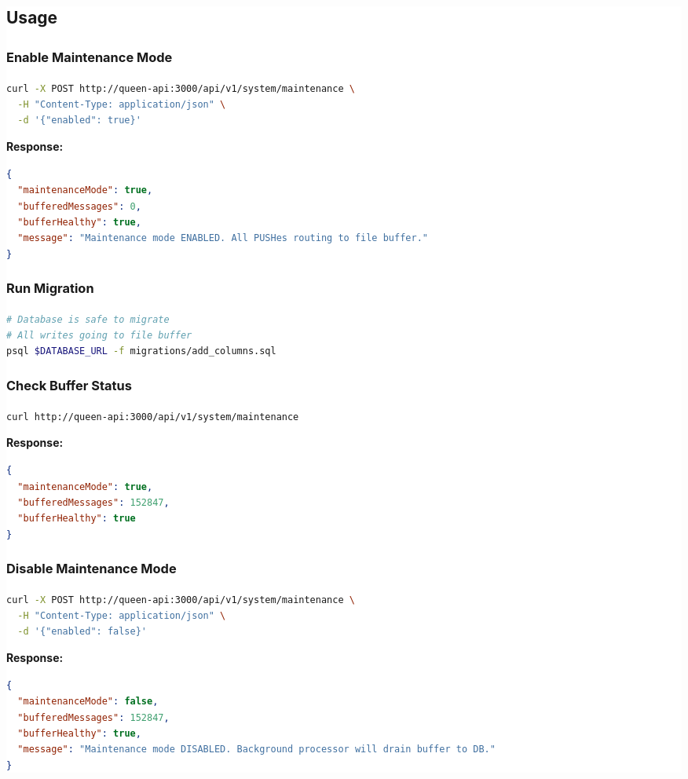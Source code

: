 
## Usage

### Enable Maintenance Mode

```bash
curl -X POST http://queen-api:3000/api/v1/system/maintenance \
  -H "Content-Type: application/json" \
  -d '{"enabled": true}'
```

**Response:**
```json
{
  "maintenanceMode": true,
  "bufferedMessages": 0,
  "bufferHealthy": true,
  "message": "Maintenance mode ENABLED. All PUSHes routing to file buffer."
}
```

### Run Migration

```bash
# Database is safe to migrate
# All writes going to file buffer
psql $DATABASE_URL -f migrations/add_columns.sql
```

### Check Buffer Status

```bash
curl http://queen-api:3000/api/v1/system/maintenance
```

**Response:**
```json
{
  "maintenanceMode": true,
  "bufferedMessages": 152847,
  "bufferHealthy": true
}
```

### Disable Maintenance Mode

```bash
curl -X POST http://queen-api:3000/api/v1/system/maintenance \
  -H "Content-Type: application/json" \
  -d '{"enabled": false}'
```

**Response:**
```json
{
  "maintenanceMode": false,
  "bufferedMessages": 152847,
  "bufferHealthy": true,
  "message": "Maintenance mode DISABLED. Background processor will drain buffer to DB."
}
```
